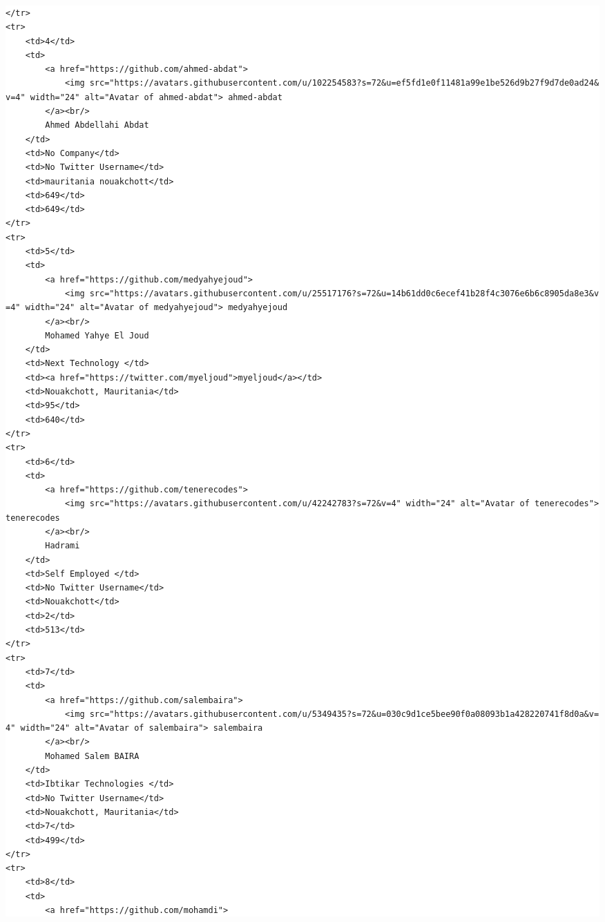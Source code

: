 	</tr>
	<tr>
		<td>4</td>
		<td>
			<a href="https://github.com/ahmed-abdat">
				<img src="https://avatars.githubusercontent.com/u/102254583?s=72&u=ef5fd1e0f11481a99e1be526d9b27f9d7de0ad24&v=4" width="24" alt="Avatar of ahmed-abdat"> ahmed-abdat
			</a><br/>
			Ahmed Abdellahi Abdat
		</td>
		<td>No Company</td>
		<td>No Twitter Username</td>
		<td>mauritania nouakchott</td>
		<td>649</td>
		<td>649</td>
	</tr>
	<tr>
		<td>5</td>
		<td>
			<a href="https://github.com/medyahyejoud">
				<img src="https://avatars.githubusercontent.com/u/25517176?s=72&u=14b61dd0c6ecef41b28f4c3076e6b6c8905da8e3&v=4" width="24" alt="Avatar of medyahyejoud"> medyahyejoud
			</a><br/>
			Mohamed Yahye El Joud
		</td>
		<td>Next Technology </td>
		<td><a href="https://twitter.com/myeljoud">myeljoud</a></td>
		<td>Nouakchott, Mauritania</td>
		<td>95</td>
		<td>640</td>
	</tr>
	<tr>
		<td>6</td>
		<td>
			<a href="https://github.com/tenerecodes">
				<img src="https://avatars.githubusercontent.com/u/42242783?s=72&v=4" width="24" alt="Avatar of tenerecodes"> tenerecodes
			</a><br/>
			Hadrami
		</td>
		<td>Self Employed </td>
		<td>No Twitter Username</td>
		<td>Nouakchott</td>
		<td>2</td>
		<td>513</td>
	</tr>
	<tr>
		<td>7</td>
		<td>
			<a href="https://github.com/salembaira">
				<img src="https://avatars.githubusercontent.com/u/5349435?s=72&u=030c9d1ce5bee90f0a08093b1a428220741f8d0a&v=4" width="24" alt="Avatar of salembaira"> salembaira
			</a><br/>
			Mohamed Salem BAIRA
		</td>
		<td>Ibtikar Technologies </td>
		<td>No Twitter Username</td>
		<td>Nouakchott, Mauritania</td>
		<td>7</td>
		<td>499</td>
	</tr>
	<tr>
		<td>8</td>
		<td>
			<a href="https://github.com/mohamdi">
